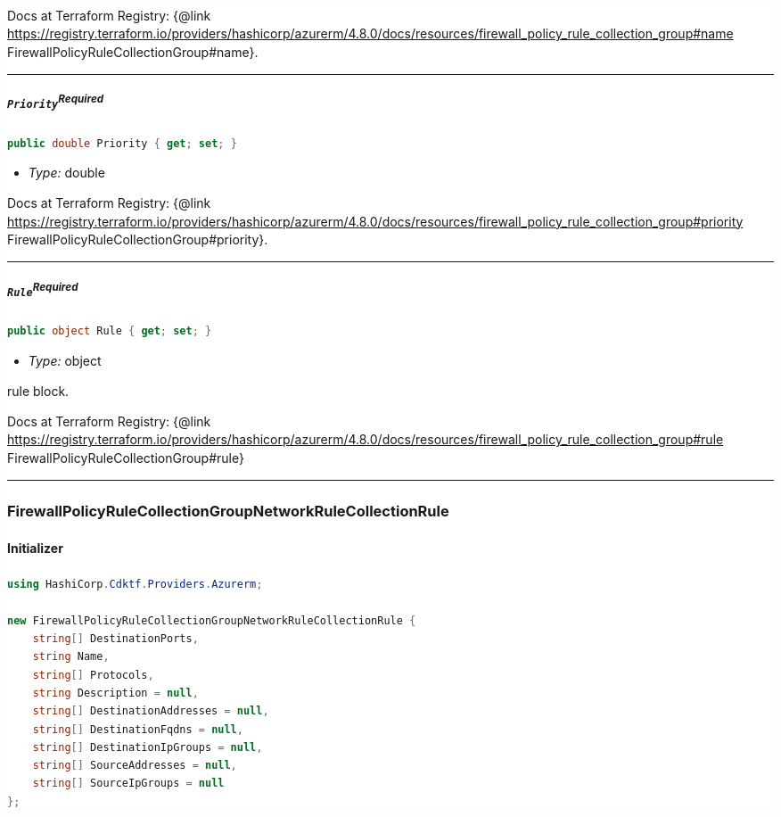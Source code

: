 Docs at Terraform Registry: {@link https://registry.terraform.io/providers/hashicorp/azurerm/4.8.0/docs/resources/firewall_policy_rule_collection_group#name FirewallPolicyRuleCollectionGroup#name}.

---

##### `Priority`<sup>Required</sup> <a name="Priority" id="@cdktf/provider-azurerm.firewallPolicyRuleCollectionGroup.FirewallPolicyRuleCollectionGroupNetworkRuleCollection.property.priority"></a>

```csharp
public double Priority { get; set; }
```

- *Type:* double

Docs at Terraform Registry: {@link https://registry.terraform.io/providers/hashicorp/azurerm/4.8.0/docs/resources/firewall_policy_rule_collection_group#priority FirewallPolicyRuleCollectionGroup#priority}.

---

##### `Rule`<sup>Required</sup> <a name="Rule" id="@cdktf/provider-azurerm.firewallPolicyRuleCollectionGroup.FirewallPolicyRuleCollectionGroupNetworkRuleCollection.property.rule"></a>

```csharp
public object Rule { get; set; }
```

- *Type:* object

rule block.

Docs at Terraform Registry: {@link https://registry.terraform.io/providers/hashicorp/azurerm/4.8.0/docs/resources/firewall_policy_rule_collection_group#rule FirewallPolicyRuleCollectionGroup#rule}

---

### FirewallPolicyRuleCollectionGroupNetworkRuleCollectionRule <a name="FirewallPolicyRuleCollectionGroupNetworkRuleCollectionRule" id="@cdktf/provider-azurerm.firewallPolicyRuleCollectionGroup.FirewallPolicyRuleCollectionGroupNetworkRuleCollectionRule"></a>

#### Initializer <a name="Initializer" id="@cdktf/provider-azurerm.firewallPolicyRuleCollectionGroup.FirewallPolicyRuleCollectionGroupNetworkRuleCollectionRule.Initializer"></a>

```csharp
using HashiCorp.Cdktf.Providers.Azurerm;

new FirewallPolicyRuleCollectionGroupNetworkRuleCollectionRule {
    string[] DestinationPorts,
    string Name,
    string[] Protocols,
    string Description = null,
    string[] DestinationAddresses = null,
    string[] DestinationFqdns = null,
    string[] DestinationIpGroups = null,
    string[] SourceAddresses = null,
    string[] SourceIpGroups = null
};
```
